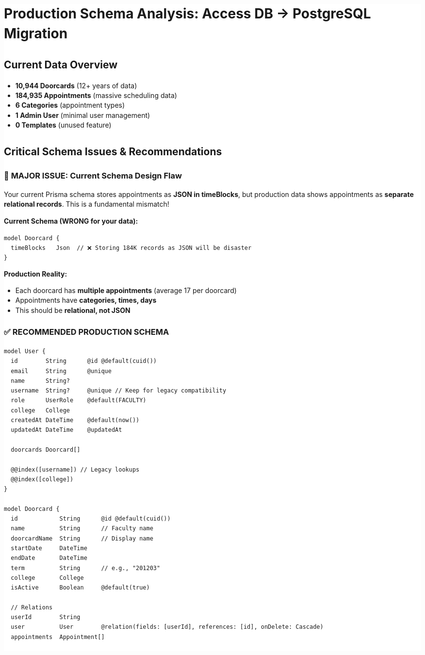 # Production Schema Analysis: Access DB → PostgreSQL Migration

## **Current Data Overview**
- **10,944 Doorcards** (12+ years of data)
- **184,935 Appointments** (massive scheduling data)
- **6 Categories** (appointment types)
- **1 Admin User** (minimal user management)
- **0 Templates** (unused feature)

## **Critical Schema Issues & Recommendations**

### 🚨 **MAJOR ISSUE: Current Schema Design Flaw**

Your current Prisma schema stores appointments as **JSON in timeBlocks**, but production data shows appointments as **separate relational records**. This is a fundamental mismatch!

**Current Schema (WRONG for your data):**
```prisma
model Doorcard {
  timeBlocks   Json  // ❌ Storing 184K records as JSON will be disaster
}
```

**Production Reality:**
- Each doorcard has **multiple appointments** (average 17 per doorcard)
- Appointments have **categories, times, days**
- This should be **relational, not JSON**

### ✅ **RECOMMENDED PRODUCTION SCHEMA**

```prisma
model User {
  id        String      @id @default(cuid())
  email     String      @unique
  name      String?
  username  String?     @unique // Keep for legacy compatibility
  role      UserRole    @default(FACULTY)
  college   College
  createdAt DateTime    @default(now())
  updatedAt DateTime    @updatedAt
  
  doorcards Doorcard[]
  
  @@index([username]) // Legacy lookups
  @@index([college])
}

model Doorcard {
  id            String      @id @default(cuid())
  name          String      // Faculty name
  doorcardName  String      // Display name
  startDate     DateTime
  endDate       DateTime
  term          String      // e.g., "201203"
  college       College
  isActive      Boolean     @default(true)
  
  // Relations
  userId        String
  user          User        @relation(fields: [userId], references: [id], onDelete: Cascade)
  appointments  Appointment[]
  
```